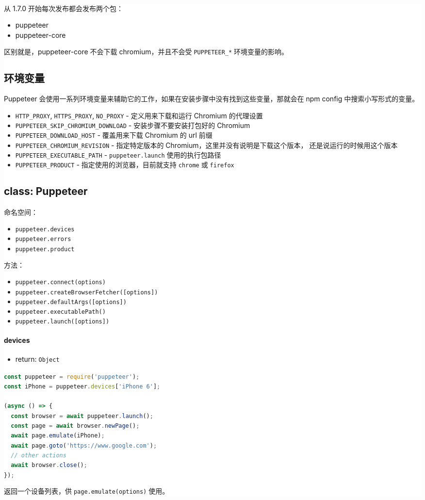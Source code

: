 从 1.7.0 开始每次发布都会发布两个包：   

- puppeteer
- puppeteer-core    

区别就是，puppeteer-core 不会下载 chromium，并且不会受 `PUPPETEER_*` 环境变量的影响。   

## 环境变量

Puppeteer 会使用一系列环境变量来辅助它的工作，如果在安装步骤中没有找到这些变量，那就会在 npm config
中搜索小写形式的变量。    

+ `HTTP_PROXY`, `HTTPS_PROXY`, `NO_PROXY` - 定义用来下载和运行 Chromium 的代理设置
+ `PUPPETEER_SKIP_CHROMIUM_DOWNLOAD` - 安装步骤不要安装打包好的 Chromium
+ `PUPPETEER_DOWNLOAD_HOST` - 覆盖用来下载 Chromium 的 url 前缀
+ `PUPPETEER_CHROMIUM_REVISION` - 指定特定版本的 Chromium，这里并没有说明是下载这个版本，
还是说运行的时候用这个版本
+ `PUPPETEER_EXECUTABLE_PATH` - `puppeteer.launch` 使用的执行包路径
+ `PUPPETEER_PRODUCT` - 指定使用的浏览器，目前就支持 `chrome` 或 `firefox`    

## class: Puppeteer

命名空间：   

- `puppeteer.devices`
- `puppeteer.errors`
- `puppeteer.product`

方法：   

- `puppeteer.connect(options)`
- `puppeteer.createBrowserFetcher([options])`
- `puppeteer.defaultArgs([options])`
- `puppeteer.executablePath()`
- `puppeteer.launch([options])`    

#### devices

- return: `Object`    

```js
const puppeteer = require('puppeteer');
const iPhone = puppeteer.devices['iPhone 6'];

(async () => {
  const browser = await puppeteer.launch();
  const page = await browser.newPage();
  await page.emulate(iPhone);
  await page.goto('https://www.google.com');
  // other actions
  await browser.close();
});
```    

返回一个设备列表，供 `page.emulate(options)` 使用。    
